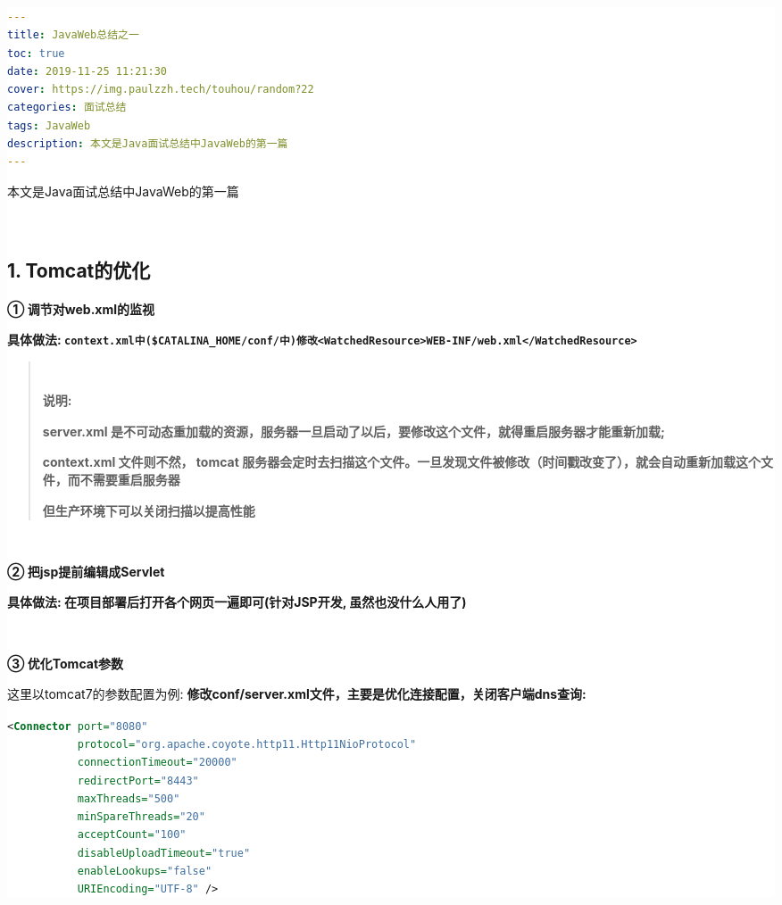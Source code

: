 ```yaml
---
title: JavaWeb总结之一
toc: true
date: 2019-11-25 11:21:30
cover: https://img.paulzzh.tech/touhou/random?22
categories: 面试总结
tags: JavaWeb
description: 本文是Java面试总结中JavaWeb的第一篇
---
```


本文是Java面试总结中JavaWeb的第一篇

<br/>



## 1. Tomcat的优化

**① 调节对web.xml的监视**

**具体做法: `context.xml中($CATALINA_HOME/conf/中)修改<WatchedResource>WEB-INF/web.xml</WatchedResource>`**

><br/>
>
>**说明:**
>
>**server.xml  是不可动态重加载的资源，服务器一旦启动了以后，要修改这个文件，就得重启服务器才能重新加载;**
>
>**context.xml  文件则不然， tomcat  服务器会定时去扫描这个文件。一旦发现文件被修改（时间戳改变了），就会自动重新加载这个文件，而不需要重启服务器**
>
>**但生产环境下可以关闭扫描以提高性能**

<br/>

**② 把jsp提前编辑成Servlet**

**具体做法: 在项目部署后打开各个网页一遍即可(针对JSP开发, 虽然也没什么人用了)**

<br/>

**③ 优化Tomcat参数**

这里以tomcat7的参数配置为例: **修改conf/server.xml文件，主要是优化连接配置，关闭客户端dns查询:**

```xml
<Connector port="8080"   
           protocol="org.apache.coyote.http11.Http11NioProtocol"  
           connectionTimeout="20000"  
           redirectPort="8443"   
           maxThreads="500"   
           minSpareThreads="20"  
           acceptCount="100" 
           disableUploadTimeout="true" 
           enableLookups="false"   
           URIEncoding="UTF-8" /> 
```
